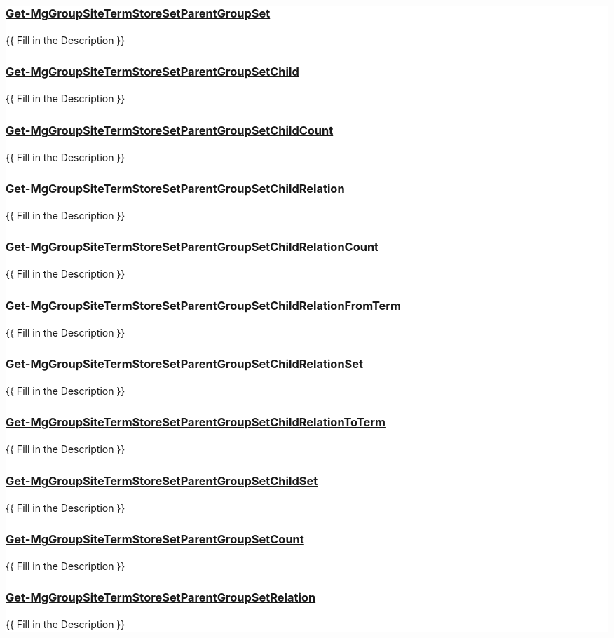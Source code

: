 ### [Get-MgGroupSiteTermStoreSetParentGroupSet](Get-MgGroupSiteTermStoreSetParentGroupSet.md)
{{ Fill in the Description }}

### [Get-MgGroupSiteTermStoreSetParentGroupSetChild](Get-MgGroupSiteTermStoreSetParentGroupSetChild.md)
{{ Fill in the Description }}

### [Get-MgGroupSiteTermStoreSetParentGroupSetChildCount](Get-MgGroupSiteTermStoreSetParentGroupSetChildCount.md)
{{ Fill in the Description }}

### [Get-MgGroupSiteTermStoreSetParentGroupSetChildRelation](Get-MgGroupSiteTermStoreSetParentGroupSetChildRelation.md)
{{ Fill in the Description }}

### [Get-MgGroupSiteTermStoreSetParentGroupSetChildRelationCount](Get-MgGroupSiteTermStoreSetParentGroupSetChildRelationCount.md)
{{ Fill in the Description }}

### [Get-MgGroupSiteTermStoreSetParentGroupSetChildRelationFromTerm](Get-MgGroupSiteTermStoreSetParentGroupSetChildRelationFromTerm.md)
{{ Fill in the Description }}

### [Get-MgGroupSiteTermStoreSetParentGroupSetChildRelationSet](Get-MgGroupSiteTermStoreSetParentGroupSetChildRelationSet.md)
{{ Fill in the Description }}

### [Get-MgGroupSiteTermStoreSetParentGroupSetChildRelationToTerm](Get-MgGroupSiteTermStoreSetParentGroupSetChildRelationToTerm.md)
{{ Fill in the Description }}

### [Get-MgGroupSiteTermStoreSetParentGroupSetChildSet](Get-MgGroupSiteTermStoreSetParentGroupSetChildSet.md)
{{ Fill in the Description }}

### [Get-MgGroupSiteTermStoreSetParentGroupSetCount](Get-MgGroupSiteTermStoreSetParentGroupSetCount.md)
{{ Fill in the Description }}

### [Get-MgGroupSiteTermStoreSetParentGroupSetRelation](Get-MgGroupSiteTermStoreSetParentGroupSetRelation.md)
{{ Fill in the Description }}

